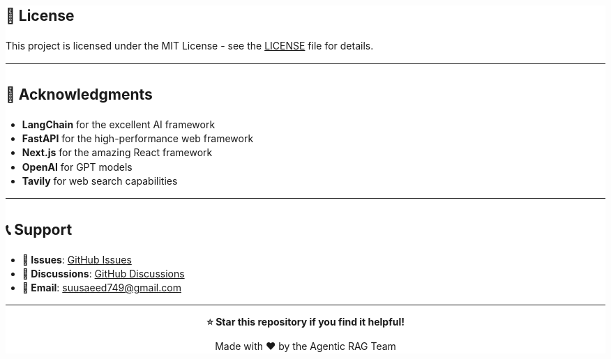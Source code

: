 
## 📄 License

This project is licensed under the MIT License - see the [LICENSE](LICENSE) file for details.

---

## 🙏 Acknowledgments

- **LangChain** for the excellent AI framework
- **FastAPI** for the high-performance web framework
- **Next.js** for the amazing React framework
- **OpenAI** for GPT models
- **Tavily** for web search capabilities

---

## 📞 Support

- **🐛 Issues**: [GitHub Issues](https://github.com/usman-29/Full-Stack-Agentic-RAG-App/issues)
- **💬 Discussions**: [GitHub Discussions](https://github.com/usman-29/Full-Stack-Agentic-RAG-App/discussions)
- **📧 Email**: suusaeed749@gmail.com

---

<div align="center">

**⭐ Star this repository if you find it helpful!**

Made with ❤️ by the Agentic RAG Team

</div>

